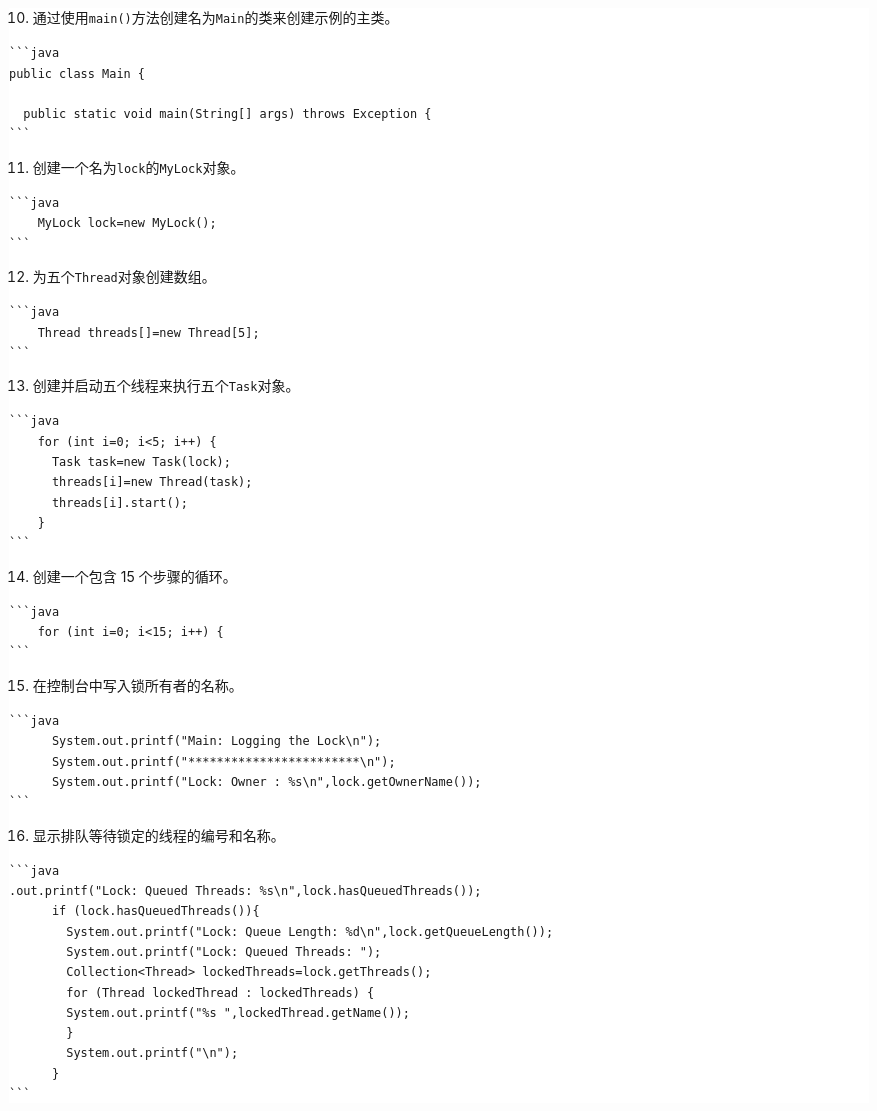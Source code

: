 10.  通过使用`main()`方法创建名为`Main`的类来创建示例的主类。

    ```java
    public class Main {

      public static void main(String[] args) throws Exception {
    ```

11.  创建一个名为`lock`的`MyLock`对象。

    ```java
        MyLock lock=new MyLock();
    ```

12.  为五个`Thread`对象创建数组。

    ```java
        Thread threads[]=new Thread[5];
    ```

13.  创建并启动五个线程来执行五个`Task`对象。

    ```java
        for (int i=0; i<5; i++) {
          Task task=new Task(lock);
          threads[i]=new Thread(task);
          threads[i].start();
        }
    ```

14.  创建一个包含 15 个步骤的循环。

    ```java
        for (int i=0; i<15; i++) {
    ```

15.  在控制台中写入锁所有者的名称。

    ```java
          System.out.printf("Main: Logging the Lock\n");
          System.out.printf("************************\n");
          System.out.printf("Lock: Owner : %s\n",lock.getOwnerName());
    ```

16.  显示排队等待锁定的线程的编号和名称。

    ```java
    .out.printf("Lock: Queued Threads: %s\n",lock.hasQueuedThreads());
          if (lock.hasQueuedThreads()){
            System.out.printf("Lock: Queue Length: %d\n",lock.getQueueLength());
            System.out.printf("Lock: Queued Threads: ");
            Collection<Thread> lockedThreads=lock.getThreads();
            for (Thread lockedThread : lockedThreads) {
            System.out.printf("%s ",lockedThread.getName());
            }
            System.out.printf("\n");
          }
    ```
